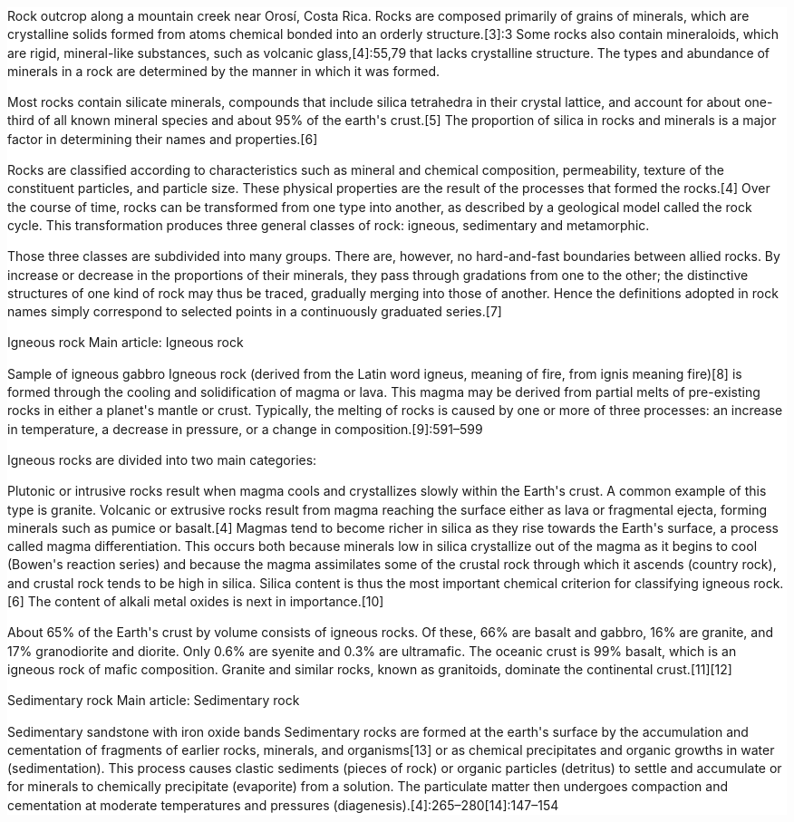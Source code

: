 Rock outcrop along a mountain creek near Orosí, Costa Rica.
Rocks are composed primarily of grains of minerals, which are crystalline solids formed from atoms chemical bonded into an orderly structure.[3]:3 Some rocks also contain mineraloids, which are rigid, mineral-like substances, such as volcanic glass,[4]:55,79 that lacks crystalline structure. The types and abundance of minerals in a rock are determined by the manner in which it was formed.

Most rocks contain silicate minerals, compounds that include silica tetrahedra in their crystal lattice, and account for about one-third of all known mineral species and about 95% of the earth's crust.[5] The proportion of silica in rocks and minerals is a major factor in determining their names and properties.[6]

Rocks are classified according to characteristics such as mineral and chemical composition, permeability, texture of the constituent particles, and particle size. These physical properties are the result of the processes that formed the rocks.[4] Over the course of time, rocks can be transformed from one type into another, as described by a geological model called the rock cycle. This transformation produces three general classes of rock: igneous, sedimentary and metamorphic.

Those three classes are subdivided into many groups. There are, however, no hard-and-fast boundaries between allied rocks. By increase or decrease in the proportions of their minerals, they pass through gradations from one to the other; the distinctive structures of one kind of rock may thus be traced, gradually merging into those of another. Hence the definitions adopted in rock names simply correspond to selected points in a continuously graduated series.[7]

Igneous rock
Main article: Igneous rock

Sample of igneous gabbro
Igneous rock (derived from the Latin word igneus, meaning of fire, from ignis meaning fire)[8] is formed through the cooling and solidification of magma or lava. This magma may be derived from partial melts of pre-existing rocks in either a planet's mantle or crust. Typically, the melting of rocks is caused by one or more of three processes: an increase in temperature, a decrease in pressure, or a change in composition.[9]:591–599

Igneous rocks are divided into two main categories:

Plutonic or intrusive rocks result when magma cools and crystallizes slowly within the Earth's crust. A common example of this type is granite.
Volcanic or extrusive rocks result from magma reaching the surface either as lava or fragmental ejecta, forming minerals such as pumice or basalt.[4]
Magmas tend to become richer in silica as they rise towards the Earth's surface, a process called magma differentiation. This occurs both because minerals low in silica crystallize out of the magma as it begins to cool (Bowen's reaction series) and because the magma assimilates some of the crustal rock through which it ascends (country rock), and crustal rock tends to be high in silica. Silica content is thus the most important chemical criterion for classifying igneous rock.[6] The content of alkali metal oxides is next in importance.[10]

About 65% of the Earth's crust by volume consists of igneous rocks. Of these, 66% are basalt and gabbro, 16% are granite, and 17% granodiorite and diorite. Only 0.6% are syenite and 0.3% are ultramafic. The oceanic crust is 99% basalt, which is an igneous rock of mafic composition. Granite and similar rocks, known as granitoids, dominate the continental crust.[11][12]

Sedimentary rock
Main article: Sedimentary rock

Sedimentary sandstone with iron oxide bands
Sedimentary rocks are formed at the earth's surface by the accumulation and cementation of fragments of earlier rocks, minerals, and organisms[13] or as chemical precipitates and organic growths in water (sedimentation). This process causes clastic sediments (pieces of rock) or organic particles (detritus) to settle and accumulate or for minerals to chemically precipitate (evaporite) from a solution. The particulate matter then undergoes compaction and cementation at moderate temperatures and pressures (diagenesis).[4]:265–280[14]:147–154
